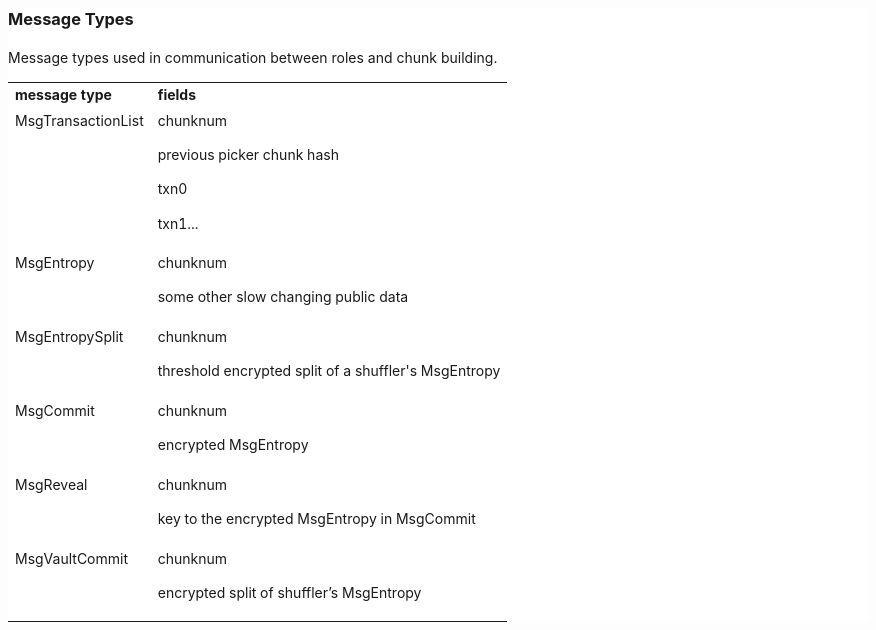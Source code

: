 

### Message Types

Message types used in communication between roles and chunk building.


<table>
  <tr>
   <td><strong>message type</strong>
   </td>
   <td><strong>fields</strong>
   </td>
  </tr>
  <tr>
   <td>MsgTransactionList
   </td>
   <td>chunknum
<p>
previous picker chunk hash
<p>
txn0
<p>
txn1...
   </td>
  </tr>
  <tr>
   <td>MsgEntropy
   </td>
   <td>chunknum
<p>
some other slow changing public data
   </td>
  </tr>
  <tr>
   <td>MsgEntropySplit 
   </td>
   <td>chunknum
<p>
threshold encrypted split of a shuffler's MsgEntropy
   </td>
  </tr>
  <tr>
   <td>MsgCommit 
   </td>
   <td>chunknum
<p>
encrypted MsgEntropy
   </td>
  </tr>
  <tr>
   <td>MsgReveal 
   </td>
   <td>chunknum
<p>
key to the encrypted MsgEntropy in MsgCommit
   </td>
  </tr>
  <tr>
   <td>MsgVaultCommit 
   </td>
   <td>chunknum
<p>
encrypted split of shuffler’s MsgEntropy
   </td>